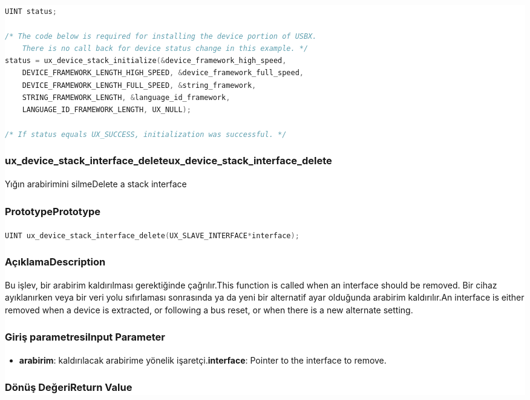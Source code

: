 ```c
UINT status;

/* The code below is required for installing the device portion of USBX. 
    There is no call back for device status change in this example. */
status = ux_device_stack_initialize(&device_framework_high_speed,
    DEVICE_FRAMEWORK_LENGTH_HIGH_SPEED, &device_framework_full_speed,
    DEVICE_FRAMEWORK_LENGTH_FULL_SPEED, &string_framework,
    STRING_FRAMEWORK_LENGTH, &language_id_framework,
    LANGUAGE_ID_FRAMEWORK_LENGTH, UX_NULL);

/* If status equals UX_SUCCESS, initialization was successful. */
```

### <a name="ux_device_stack_interface_delete"></a><span data-ttu-id="6b186-275">ux_device_stack_interface_delete</span><span class="sxs-lookup"><span data-stu-id="6b186-275">ux_device_stack_interface_delete</span></span>

<span data-ttu-id="6b186-276">Yığın arabirimini silme</span><span class="sxs-lookup"><span data-stu-id="6b186-276">Delete a stack interface</span></span>

### <a name="prototype"></a><span data-ttu-id="6b186-277">Prototype</span><span class="sxs-lookup"><span data-stu-id="6b186-277">Prototype</span></span>

```c
UINT ux_device_stack_interface_delete(UX_SLAVE_INTERFACE*interface);
```

### <a name="description"></a><span data-ttu-id="6b186-278">Açıklama</span><span class="sxs-lookup"><span data-stu-id="6b186-278">Description</span></span>

<span data-ttu-id="6b186-279">Bu işlev, bir arabirim kaldırılması gerektiğinde çağrılır.</span><span class="sxs-lookup"><span data-stu-id="6b186-279">This function is called when an interface should be removed.</span></span> <span data-ttu-id="6b186-280">Bir cihaz ayıklanırken veya bir veri yolu sıfırlaması sonrasında ya da yeni bir alternatif ayar olduğunda arabirim kaldırılır.</span><span class="sxs-lookup"><span data-stu-id="6b186-280">An interface is either removed when a device is extracted, or following a bus reset, or when there is a new alternate setting.</span></span>

### <a name="input-parameter"></a><span data-ttu-id="6b186-281">Giriş parametresi</span><span class="sxs-lookup"><span data-stu-id="6b186-281">Input Parameter</span></span>

- <span data-ttu-id="6b186-282">**arabirim**: kaldırılacak arabirime yönelik işaretçi.</span><span class="sxs-lookup"><span data-stu-id="6b186-282">**interface**: Pointer to the interface to remove.</span></span>

### <a name="return-value"></a><span data-ttu-id="6b186-283">Dönüş Değeri</span><span class="sxs-lookup"><span data-stu-id="6b186-283">Return Value</span></span>
